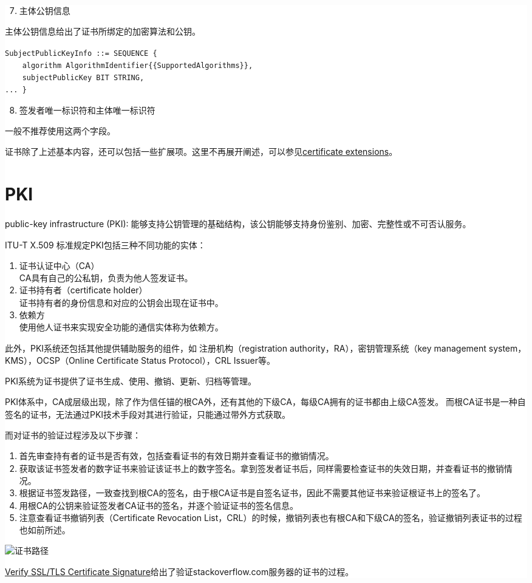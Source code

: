 7. 主体公钥信息  

主体公钥信息给出了证书所绑定的加密算法和公钥。  

```
SubjectPublicKeyInfo ::= SEQUENCE {
    algorithm AlgorithmIdentifier{{SupportedAlgorithms}},
    subjectPublicKey BIT STRING,
... }
```

8. 签发者唯一标识符和主体唯一标识符  

一般不推荐使用这两个字段。  

证书除了上述基本内容，还可以包括一些扩展项。这里不再展开阐述，可以参见[certificate extensions](https://tools.ietf.org/html/rfc5280#section-4.2)。   


# PKI  

public-key infrastructure (PKI): 能够支持公钥管理的基础结构，该公钥能够支持身份鉴别、加密、完整性或不可否认服务。  

ITU-T X.509 标准规定PKI包括三种不同功能的实体：  
1. 证书认证中心（CA）  
CA具有自己的公私钥，负责为他人签发证书。
2. 证书持有者（certificate holder）  
证书持有者的身份信息和对应的公钥会出现在证书中。  
3. 依赖方  
使用他人证书来实现安全功能的通信实体称为依赖方。  

此外，PKI系统还包括其他提供辅助服务的组件，如 注册机构（registration authority，RA），密钥管理系统（key management system，KMS），OCSP（Online Certificate Status Protocol），CRL Issuer等。  

PKI系统为证书提供了证书生成、使用、撤销、更新、归档等管理。  

PKI体系中，CA成层级出现，除了作为信任锚的根CA外，还有其他的下级CA，每级CA拥有的证书都由上级CA签发。
而根CA证书是一种自签名的证书，无法通过PKI技术手段对其进行验证，只能通过带外方式获取。  

而对证书的验证过程涉及以下步骤：  
1. 首先审查持有者的证书是否有效，包括查看证书的有效日期并查看证书的撤销情况。
2. 获取该证书签发者的数字证书来验证该证书上的数字签名。拿到签发者证书后，同样需要检查证书的失效日期，并查看证书的撤销情况。
3. 根据证书签发路径，一致查找到根CA的签名，由于根CA证书是自签名证书，因此不需要其他证书来验证根证书上的签名了。
4. 用根CA的公钥来验证签发者CA证书的签名，并逐个验证证书的签名信息。
5. 注意查看证书撤销列表（Certificate Revocation List，CRL）的时候，撤销列表也有根CA和下级CA的签名，验证撤销列表证书的过程也如前所述。  


![证书路径](/img/digital-certificate/certificate_path.png)

[Verify SSL/TLS Certificate Signature](https://kulkarniamit.github.io/whatwhyhow/howto/verify-ssl-tls-certificate-signature.html)给出了验证stackoverflow.com服务器的证书的过程。  


